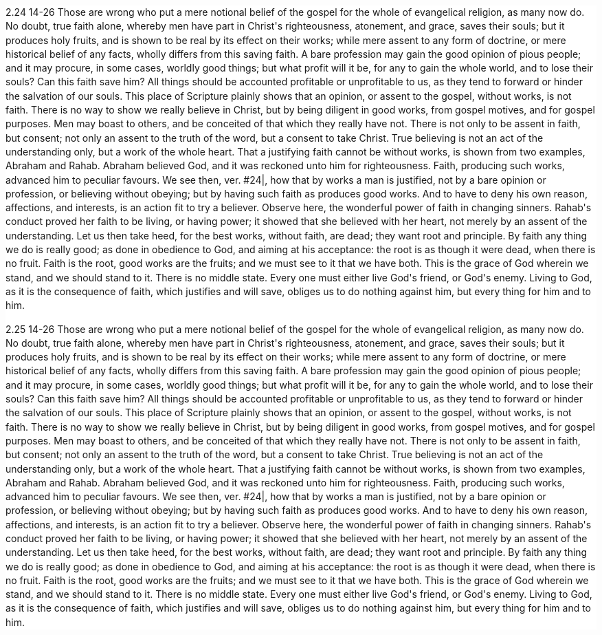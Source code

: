 2.24 14-26 Those are wrong who put a mere notional belief of the gospel for the whole of evangelical religion, as many now do. No doubt, true faith alone, whereby men have part in Christ's righteousness, atonement, and grace, saves their souls; but it produces holy fruits, and is shown to be real by its effect on their works; while mere assent to any form of doctrine, or mere historical belief of any facts, wholly differs from this saving faith. A bare profession may gain the good opinion of pious people; and it may procure, in some cases, worldly good things; but what profit will it be, for any to gain the whole world, and to lose their souls? Can this faith save him? All things should be accounted profitable or unprofitable to us, as they tend to forward or hinder the salvation of our souls. This place of Scripture plainly shows that an opinion, or assent to the gospel, without works, is not faith. There is no way to show we really believe in Christ, but by being diligent in good works, from gospel motives, and for gospel purposes. Men may boast to others, and be conceited of that which they really have not. There is not only to be assent in faith, but consent; not only an assent to the truth of the word, but a consent to take Christ. True believing is not an act of the understanding only, but a work of the whole heart. That a justifying faith cannot be without works, is shown from two examples, Abraham and Rahab. Abraham believed God, and it was reckoned unto him for righteousness. Faith, producing such works, advanced him to peculiar favours. We see then, ver. #24|, how that by works a man is justified, not by a bare opinion or profession, or believing without obeying; but by having such faith as produces good works. And to have to deny his own reason, affections, and interests, is an action fit to try a believer. Observe here, the wonderful power of faith in changing sinners. Rahab's conduct proved her faith to be living, or having power; it showed that she believed with her heart, not merely by an assent of the understanding. Let us then take heed, for the best works, without faith, are dead; they want root and principle. By faith any thing we do is really good; as done in obedience to God, and aiming at his acceptance: the root is as though it were dead, when there is no fruit. Faith is the root, good works are the fruits; and we must see to it that we have both. This is the grace of God wherein we stand, and we should stand to it. There is no middle state. Every one must either live God's friend, or God's enemy. Living to God, as it is the consequence of faith, which justifies and will save, obliges us to do nothing against him, but every thing for him and to him.

2.25 14-26 Those are wrong who put a mere notional belief of the gospel for the whole of evangelical religion, as many now do. No doubt, true faith alone, whereby men have part in Christ's righteousness, atonement, and grace, saves their souls; but it produces holy fruits, and is shown to be real by its effect on their works; while mere assent to any form of doctrine, or mere historical belief of any facts, wholly differs from this saving faith. A bare profession may gain the good opinion of pious people; and it may procure, in some cases, worldly good things; but what profit will it be, for any to gain the whole world, and to lose their souls? Can this faith save him? All things should be accounted profitable or unprofitable to us, as they tend to forward or hinder the salvation of our souls. This place of Scripture plainly shows that an opinion, or assent to the gospel, without works, is not faith. There is no way to show we really believe in Christ, but by being diligent in good works, from gospel motives, and for gospel purposes. Men may boast to others, and be conceited of that which they really have not. There is not only to be assent in faith, but consent; not only an assent to the truth of the word, but a consent to take Christ. True believing is not an act of the understanding only, but a work of the whole heart. That a justifying faith cannot be without works, is shown from two examples, Abraham and Rahab. Abraham believed God, and it was reckoned unto him for righteousness. Faith, producing such works, advanced him to peculiar favours. We see then, ver. #24|, how that by works a man is justified, not by a bare opinion or profession, or believing without obeying; but by having such faith as produces good works. And to have to deny his own reason, affections, and interests, is an action fit to try a believer. Observe here, the wonderful power of faith in changing sinners. Rahab's conduct proved her faith to be living, or having power; it showed that she believed with her heart, not merely by an assent of the understanding. Let us then take heed, for the best works, without faith, are dead; they want root and principle. By faith any thing we do is really good; as done in obedience to God, and aiming at his acceptance: the root is as though it were dead, when there is no fruit. Faith is the root, good works are the fruits; and we must see to it that we have both. This is the grace of God wherein we stand, and we should stand to it. There is no middle state. Every one must either live God's friend, or God's enemy. Living to God, as it is the consequence of faith, which justifies and will save, obliges us to do nothing against him, but every thing for him and to him.
